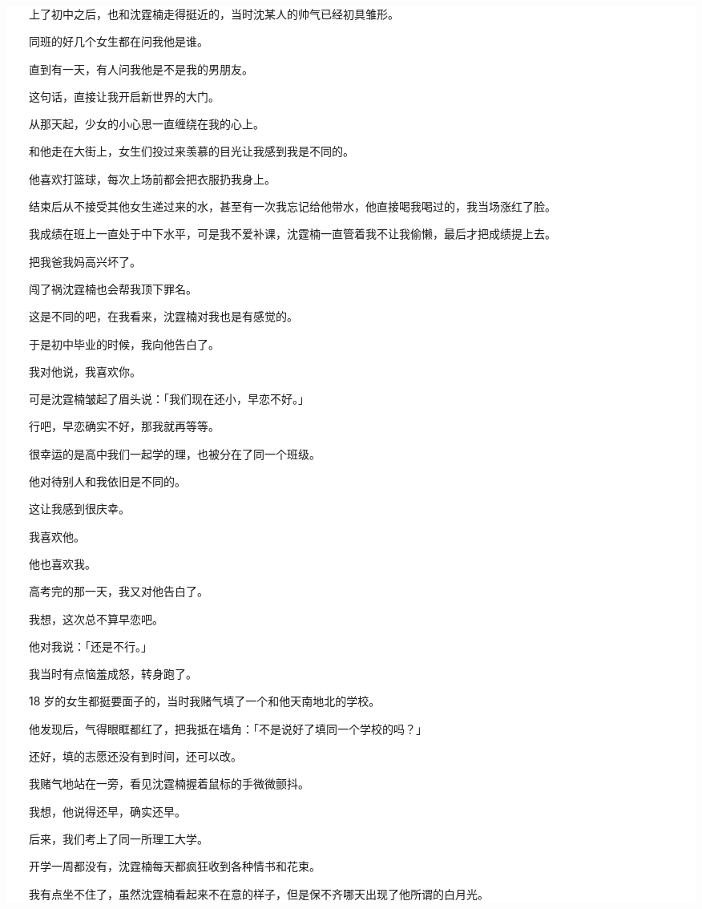&emsp;&emsp;上了初中之后，也和沈霆楠走得挺近的，当时沈某人的帅气已经初具雏形。  
  
&emsp;&emsp;同班的好几个女生都在问我他是谁。  
  
&emsp;&emsp;直到有一天，有人问我他是不是我的男朋友。  
  
&emsp;&emsp;这句话，直接让我开启新世界的大门。  
  
&emsp;&emsp;从那天起，少女的小心思一直缠绕在我的心上。  
  
&emsp;&emsp;和他走在大街上，女生们投过来羡慕的目光让我感到我是不同的。  
  
&emsp;&emsp;他喜欢打篮球，每次上场前都会把衣服扔我身上。  
  
&emsp;&emsp;结束后从不接受其他女生递过来的水，甚至有一次我忘记给他带水，他直接喝我喝过的，我当场涨红了脸。  
  
&emsp;&emsp;我成绩在班上一直处于中下水平，可是我不爱补课，沈霆楠一直管着我不让我偷懒，最后才把成绩提上去。  
  
&emsp;&emsp;把我爸我妈高兴坏了。  
  
&emsp;&emsp;闯了祸沈霆楠也会帮我顶下罪名。  
  
&emsp;&emsp;这是不同的吧，在我看来，沈霆楠对我也是有感觉的。  
  
&emsp;&emsp;于是初中毕业的时候，我向他告白了。  
  
&emsp;&emsp;我对他说，我喜欢你。  
  
&emsp;&emsp;可是沈霆楠皱起了眉头说：「我们现在还小，早恋不好。」  
  
&emsp;&emsp;行吧，早恋确实不好，那我就再等等。  
  
&emsp;&emsp;很幸运的是高中我们一起学的理，也被分在了同一个班级。  
  
&emsp;&emsp;他对待别人和我依旧是不同的。  
  
&emsp;&emsp;这让我感到很庆幸。  
  
&emsp;&emsp;我喜欢他。  
  
&emsp;&emsp;他也喜欢我。  
  
&emsp;&emsp;高考完的那一天，我又对他告白了。  
  
&emsp;&emsp;我想，这次总不算早恋吧。  
  
&emsp;&emsp;他对我说：「还是不行。」  
  
&emsp;&emsp;我当时有点恼羞成怒，转身跑了。  
  
&emsp;&emsp;18 岁的女生都挺要面子的，当时我赌气填了一个和他天南地北的学校。  
  
&emsp;&emsp;他发现后，气得眼眶都红了，把我抵在墙角：「不是说好了填同一个学校的吗？」  
  
&emsp;&emsp;还好，填的志愿还没有到时间，还可以改。  
  
&emsp;&emsp;我赌气地站在一旁，看见沈霆楠握着鼠标的手微微颤抖。  
  
&emsp;&emsp;我想，他说得还早，确实还早。  
  
&emsp;&emsp;后来，我们考上了同一所理工大学。  
  
&emsp;&emsp;开学一周都没有，沈霆楠每天都疯狂收到各种情书和花束。  
  
&emsp;&emsp;我有点坐不住了，虽然沈霆楠看起来不在意的样子，但是保不齐哪天出现了他所谓的白月光。  
  
